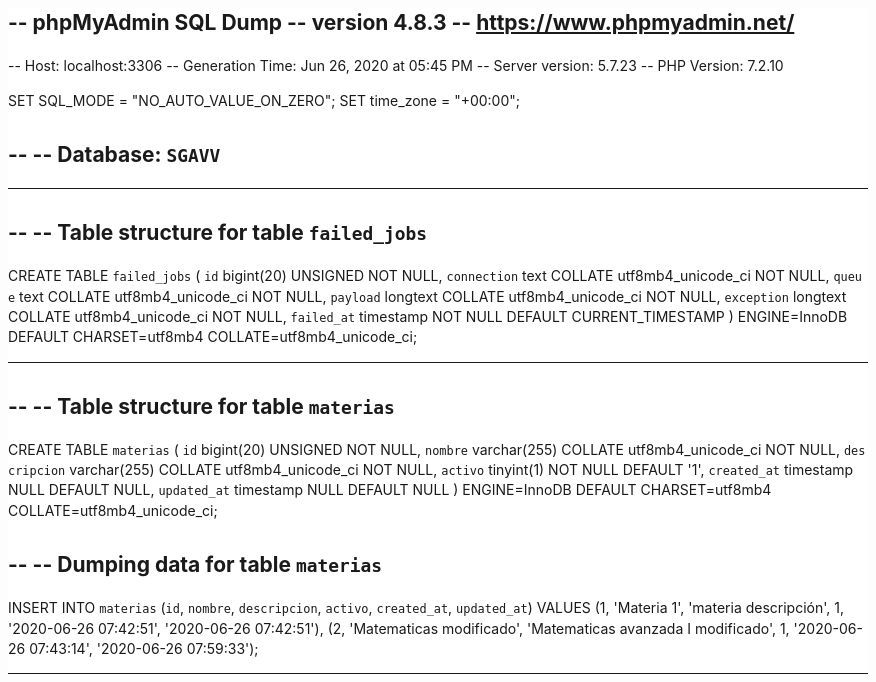 -- phpMyAdmin SQL Dump
-- version 4.8.3
-- https://www.phpmyadmin.net/
--
-- Host: localhost:3306
-- Generation Time: Jun 26, 2020 at 05:45 PM
-- Server version: 5.7.23
-- PHP Version: 7.2.10

SET SQL_MODE = "NO_AUTO_VALUE_ON_ZERO";
SET time_zone = "+00:00";

--
-- Database: `SGAVV`
--

-- --------------------------------------------------------

--
-- Table structure for table `failed_jobs`
--

CREATE TABLE `failed_jobs` (
  `id` bigint(20) UNSIGNED NOT NULL,
  `connection` text COLLATE utf8mb4_unicode_ci NOT NULL,
  `queue` text COLLATE utf8mb4_unicode_ci NOT NULL,
  `payload` longtext COLLATE utf8mb4_unicode_ci NOT NULL,
  `exception` longtext COLLATE utf8mb4_unicode_ci NOT NULL,
  `failed_at` timestamp NOT NULL DEFAULT CURRENT_TIMESTAMP
) ENGINE=InnoDB DEFAULT CHARSET=utf8mb4 COLLATE=utf8mb4_unicode_ci;

-- --------------------------------------------------------

--
-- Table structure for table `materias`
--

CREATE TABLE `materias` (
  `id` bigint(20) UNSIGNED NOT NULL,
  `nombre` varchar(255) COLLATE utf8mb4_unicode_ci NOT NULL,
  `descripcion` varchar(255) COLLATE utf8mb4_unicode_ci NOT NULL,
  `activo` tinyint(1) NOT NULL DEFAULT '1',
  `created_at` timestamp NULL DEFAULT NULL,
  `updated_at` timestamp NULL DEFAULT NULL
) ENGINE=InnoDB DEFAULT CHARSET=utf8mb4 COLLATE=utf8mb4_unicode_ci;

--
-- Dumping data for table `materias`
--

INSERT INTO `materias` (`id`, `nombre`, `descripcion`, `activo`, `created_at`, `updated_at`) VALUES
(1, 'Materia 1', 'materia descripción', 1, '2020-06-26 07:42:51', '2020-06-26 07:42:51'),
(2, 'Matematicas modificado', 'Matematicas avanzada I modificado', 1, '2020-06-26 07:43:14', '2020-06-26 07:59:33');

-- --------------------------------------------------------
